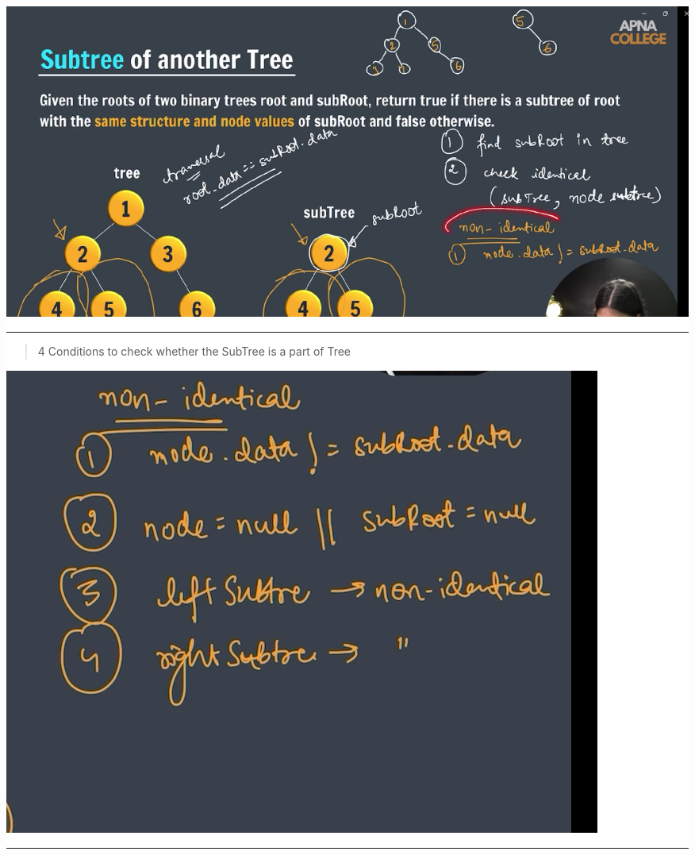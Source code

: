 ![subtree](images/image12.png)

---

> 4 Conditions to check whether the SubTree is a part of Tree

![subtree](images/image13.png)

---